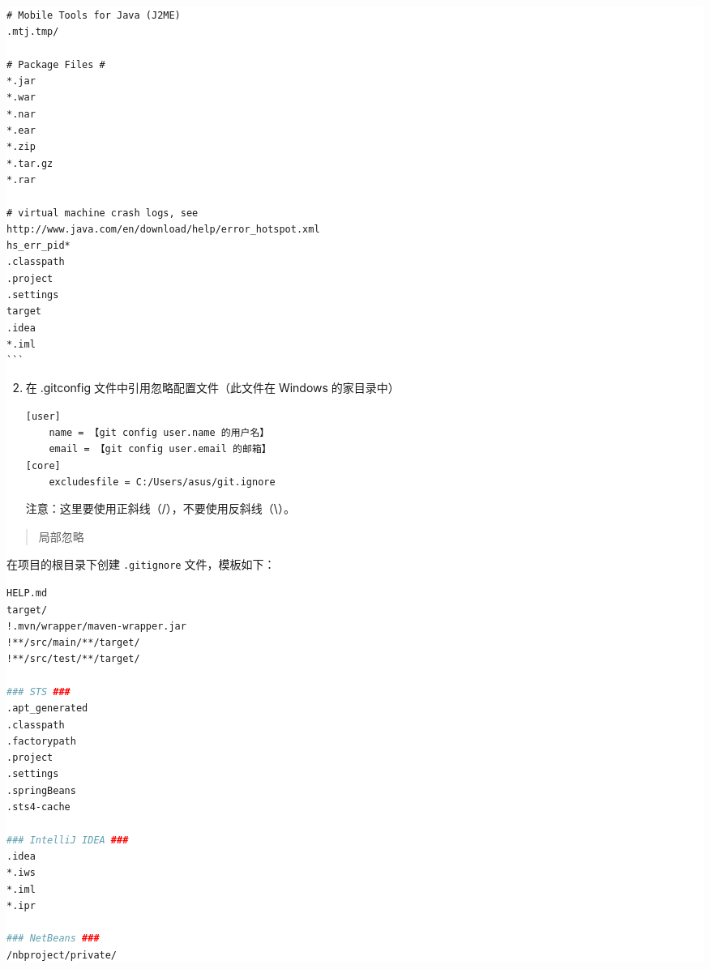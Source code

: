     # Mobile Tools for Java (J2ME)
    .mtj.tmp/
    
    # Package Files #
    *.jar
    *.war
    *.nar
    *.ear
    *.zip
    *.tar.gz
    *.rar
    
    # virtual machine crash logs, see 
    http://www.java.com/en/download/help/error_hotspot.xml
    hs_err_pid*
    .classpath
    .project
    .settings
    target
    .idea
    *.iml
    ```

2. 在 .gitconfig 文件中引用忽略配置文件（此文件在 Windows 的家目录中）

    ```sh
    [user]
    	name = 【git config user.name 的用户名】
    	email = 【git config user.email 的邮箱】
    [core]
    	excludesfile = C:/Users/asus/git.ignore
    ```

    注意：这里要使用正斜线（/），不要使用反斜线（\）。

> 局部忽略

在项目的根目录下创建 `.gitignore` 文件，模板如下：

```sh
HELP.md
target/
!.mvn/wrapper/maven-wrapper.jar
!**/src/main/**/target/
!**/src/test/**/target/

### STS ###
.apt_generated
.classpath
.factorypath
.project
.settings
.springBeans
.sts4-cache

### IntelliJ IDEA ###
.idea
*.iws
*.iml
*.ipr

### NetBeans ###
/nbproject/private/
```